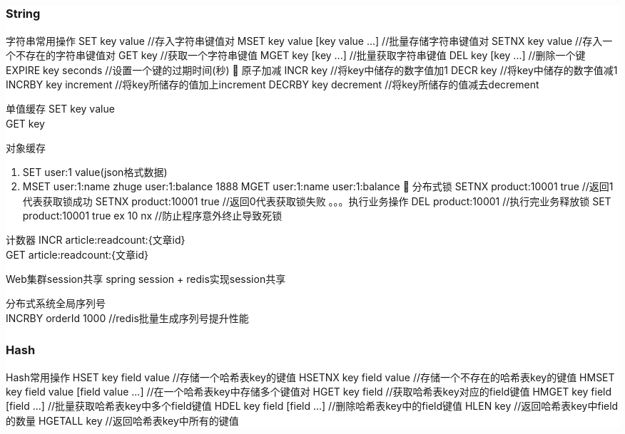 ### String

字符串常用操作
SET  key  value 			//存入字符串键值对
MSET  key  value [key value ...] 	//批量存储字符串键值对
SETNX  key  value 		//存入一个不存在的字符串键值对
GET  key 			//获取一个字符串键值
MGET  key  [key ...]	 	//批量获取字符串键值
DEL  key  [key ...] 		//删除一个键
EXPIRE  key  seconds 		//设置一个键的过期时间(秒)

原子加减
INCR  key 			//将key中储存的数字值加1
DECR  key 			//将key中储存的数字值减1
INCRBY  key  increment 		//将key所储存的值加上increment
DECRBY  key  decrement 	//将key所储存的值减去decrement

单值缓存
SET  key  value 	
GET  key 	

对象缓存
1) SET  user:1  value(json格式数据)
2) MSET  user:1:name  zhuge   user:1:balance  1888
    MGET  user:1:name   user:1:balance 
    分布式锁
    SETNX  product:10001  true 		//返回1代表获取锁成功
    SETNX  product:10001  true 		//返回0代表获取锁失败
    。。。执行业务操作
    DEL  product:10001			//执行完业务释放锁
    SET product:10001 true  ex  10  nx	//防止程序意外终止导致死锁

计数器
INCR article:readcount:{文章id}  	
GET article:readcount:{文章id} 

Web集群session共享
spring session + redis实现session共享

分布式系统全局序列号	
INCRBY  orderId  1000		//redis批量生成序列号提升性能



### Hash

Hash常用操作
HSET  key  field  value 			//存储一个哈希表key的键值
HSETNX  key  field  value 		//存储一个不存在的哈希表key的键值
HMSET  key  field  value [field value ...] 	//在一个哈希表key中存储多个键值对
HGET  key  field 				//获取哈希表key对应的field键值
HMGET  key  field  [field ...] 		//批量获取哈希表key中多个field键值
HDEL  key  field  [field ...] 		//删除哈希表key中的field键值
HLEN  key				//返回哈希表key中field的数量
HGETALL  key				//返回哈希表key中所有的键值
